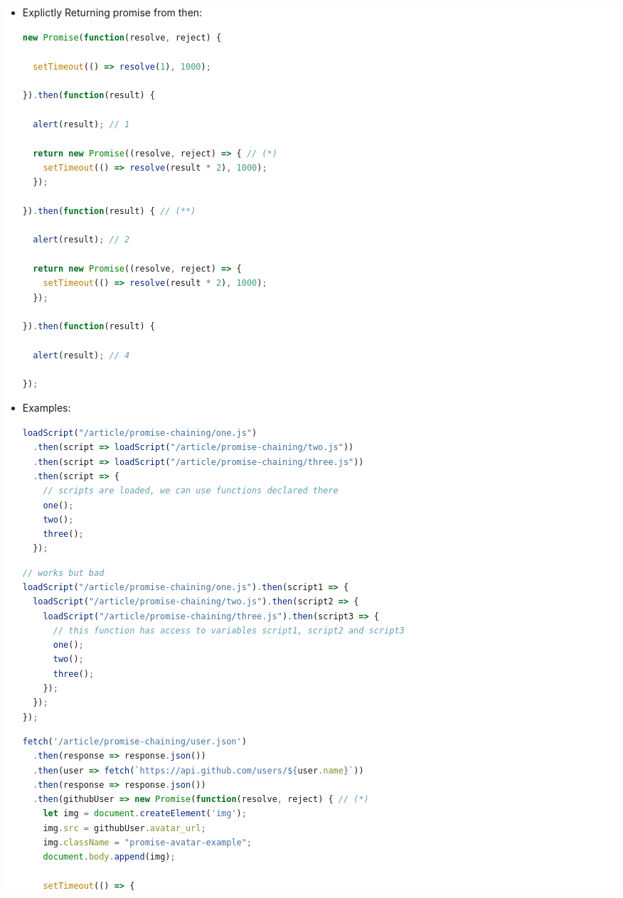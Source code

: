- Explictly Returning promise from then:
  ```js
  new Promise(function(resolve, reject) {
  
    setTimeout(() => resolve(1), 1000);
  
  }).then(function(result) {
  
    alert(result); // 1
  
    return new Promise((resolve, reject) => { // (*)
      setTimeout(() => resolve(result * 2), 1000);
    });
  
  }).then(function(result) { // (**)
  
    alert(result); // 2
  
    return new Promise((resolve, reject) => {
      setTimeout(() => resolve(result * 2), 1000);
    });
  
  }).then(function(result) {
  
    alert(result); // 4
  
  });
  ```
- Examples:
  ```js
  loadScript("/article/promise-chaining/one.js")
    .then(script => loadScript("/article/promise-chaining/two.js"))
    .then(script => loadScript("/article/promise-chaining/three.js"))
    .then(script => {
      // scripts are loaded, we can use functions declared there
      one();
      two();
      three();
    });
  ```
  ```js
  // works but bad
  loadScript("/article/promise-chaining/one.js").then(script1 => {
    loadScript("/article/promise-chaining/two.js").then(script2 => {
      loadScript("/article/promise-chaining/three.js").then(script3 => {
        // this function has access to variables script1, script2 and script3
        one();
        two();
        three();
      });
    });
  });
  ```
  ```js
  fetch('/article/promise-chaining/user.json')
    .then(response => response.json())
    .then(user => fetch(`https://api.github.com/users/${user.name}`))
    .then(response => response.json())
    .then(githubUser => new Promise(function(resolve, reject) { // (*)
      let img = document.createElement('img');
      img.src = githubUser.avatar_url;
      img.className = "promise-avatar-example";
      document.body.append(img);
  
      setTimeout(() => {
  ```